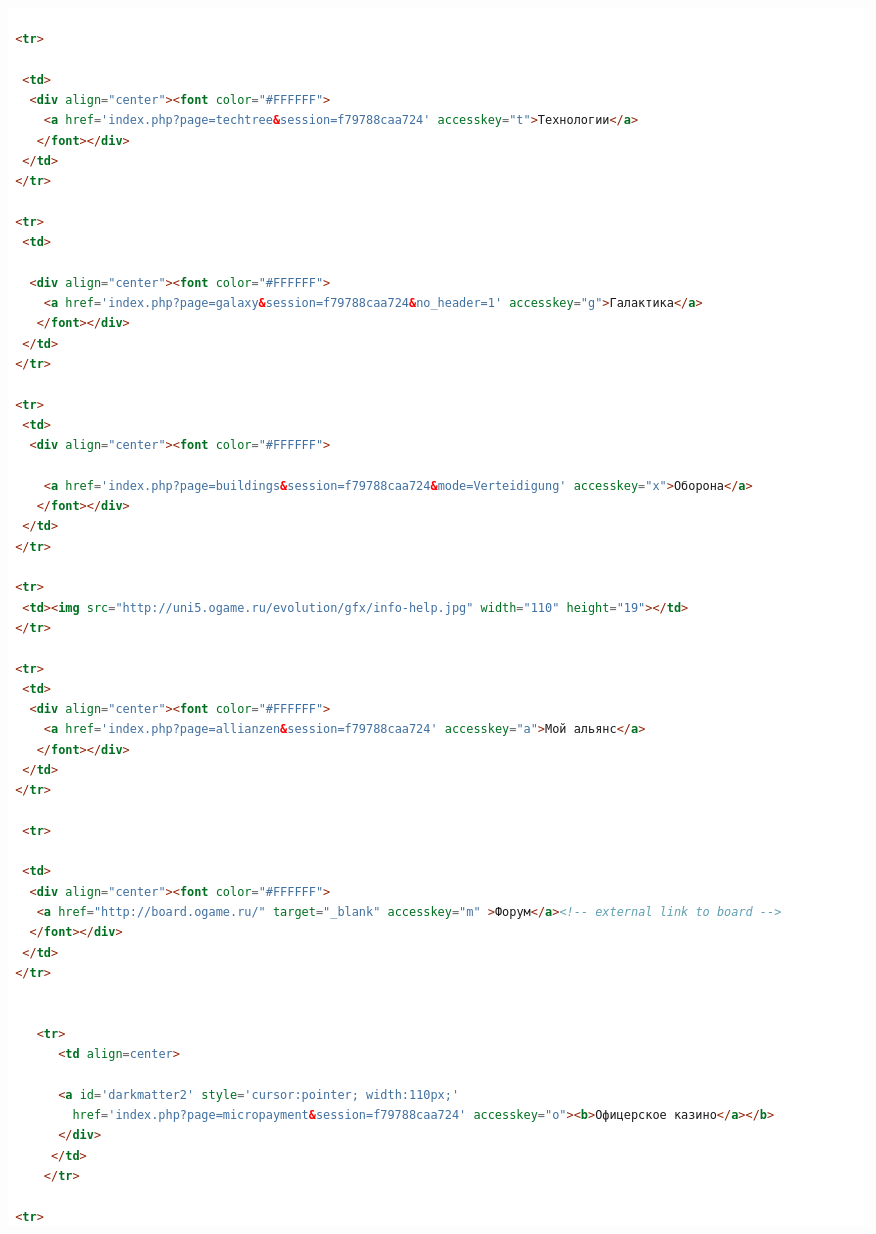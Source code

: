 ```html

 <tr>

  <td>
   <div align="center"><font color="#FFFFFF">
     <a href='index.php?page=techtree&session=f79788caa724' accesskey="t">Технологии</a>
    </font></div>
  </td>
 </tr>

 <tr>
  <td>

   <div align="center"><font color="#FFFFFF">
     <a href='index.php?page=galaxy&session=f79788caa724&no_header=1' accesskey="g">Галактика</a>
    </font></div>
  </td>
 </tr>

 <tr>
  <td>
   <div align="center"><font color="#FFFFFF">

     <a href='index.php?page=buildings&session=f79788caa724&mode=Verteidigung' accesskey="x">Оборона</a>
    </font></div>
  </td>
 </tr>

 <tr>
  <td><img src="http://uni5.ogame.ru/evolution/gfx/info-help.jpg" width="110" height="19"></td>
 </tr>

 <tr>
  <td>
   <div align="center"><font color="#FFFFFF">
     <a href='index.php?page=allianzen&session=f79788caa724' accesskey="a">Мой альянс</a>
    </font></div>
  </td>
 </tr>

  <tr>

  <td>
   <div align="center"><font color="#FFFFFF">
    <a href="http://board.ogame.ru/" target="_blank" accesskey="m" >Форум</a><!-- external link to board -->
   </font></div>
  </td>
 </tr>
 

    <tr>
       <td align=center>

       <a id='darkmatter2' style='cursor:pointer; width:110px;'
         href='index.php?page=micropayment&session=f79788caa724' accesskey="o"><b>Офицерское казино</a></b>
       </div>
      </td>
     </tr>
 
 <tr>
```
